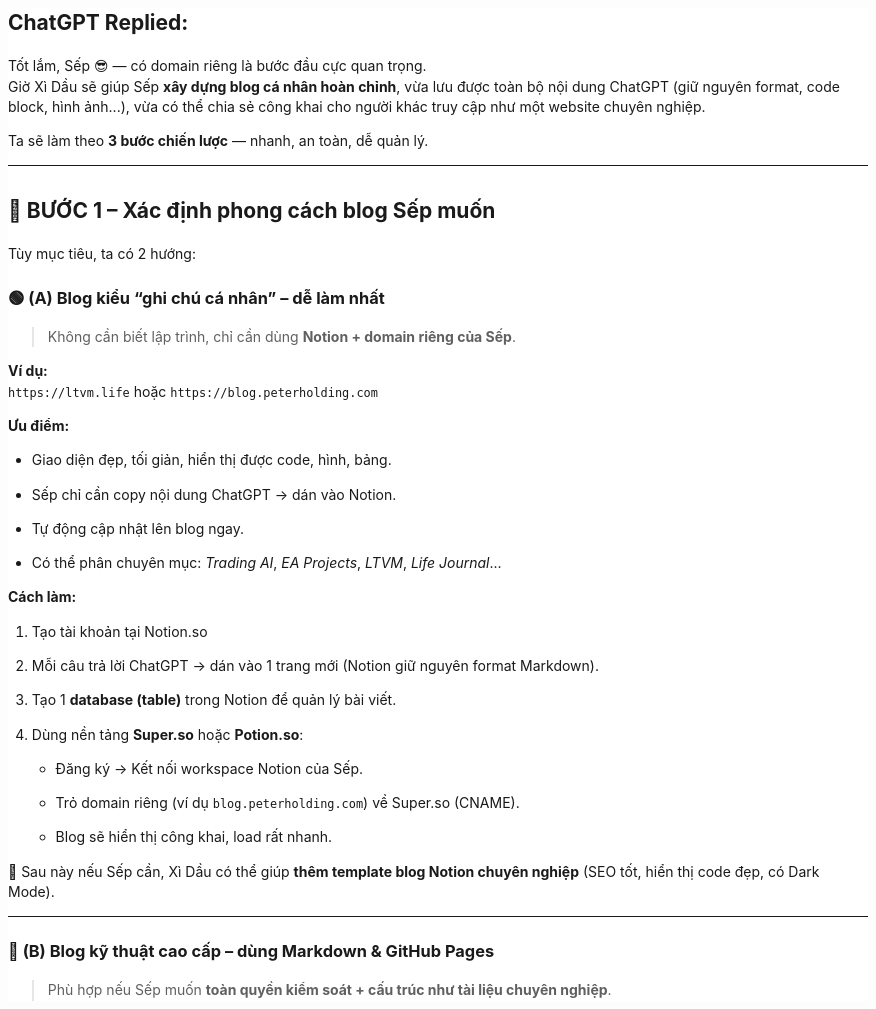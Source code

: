 
## ChatGPT Replied:

Tốt lắm, Sếp 😎 — có domain riêng là bước đầu cực quan trọng.  
Giờ Xì Dầu sẽ giúp Sếp **xây dựng blog cá nhân hoàn chỉnh**, vừa lưu được toàn bộ nội dung ChatGPT (giữ nguyên format, code block, hình ảnh...), vừa có thể chia sẻ công khai cho người khác truy cập như một website chuyên nghiệp.

Ta sẽ làm theo **3 bước chiến lược** — nhanh, an toàn, dễ quản lý.

* * *

🧩 **BƯỚC 1 – Xác định phong cách blog Sếp muốn**
-------------------------------------------------

Tùy mục tiêu, ta có 2 hướng:

### 🟢 **(A) Blog kiểu “ghi chú cá nhân” – dễ làm nhất**

> Không cần biết lập trình, chỉ cần dùng **Notion + domain riêng của Sếp**.

**Ví dụ:**  
`https://ltvm.life` hoặc `https://blog.peterholding.com`

**Ưu điểm:**

*   Giao diện đẹp, tối giản, hiển thị được code, hình, bảng.
    
*   Sếp chỉ cần copy nội dung ChatGPT → dán vào Notion.
    
*   Tự động cập nhật lên blog ngay.
    
*   Có thể phân chuyên mục: _Trading AI_, _EA Projects_, _LTVM_, _Life Journal_...
    

**Cách làm:**

1.  Tạo tài khoản tại Notion.so
    
2.  Mỗi câu trả lời ChatGPT → dán vào 1 trang mới (Notion giữ nguyên format Markdown).
    
3.  Tạo 1 **database (table)** trong Notion để quản lý bài viết.
    
4.  Dùng nền tảng **Super.so** hoặc **Potion.so**:
    
    *   Đăng ký → Kết nối workspace Notion của Sếp.
        
    *   Trỏ domain riêng (ví dụ `blog.peterholding.com`) về Super.so (CNAME).
        
    *   Blog sẽ hiển thị công khai, load rất nhanh.
        

🧠 Sau này nếu Sếp cần, Xì Dầu có thể giúp **thêm template blog Notion chuyên nghiệp** (SEO tốt, hiển thị code đẹp, có Dark Mode).

* * *

### 🔵 **(B) Blog kỹ thuật cao cấp – dùng Markdown & GitHub Pages**

> Phù hợp nếu Sếp muốn **toàn quyền kiểm soát + cấu trúc như tài liệu chuyên nghiệp**.
